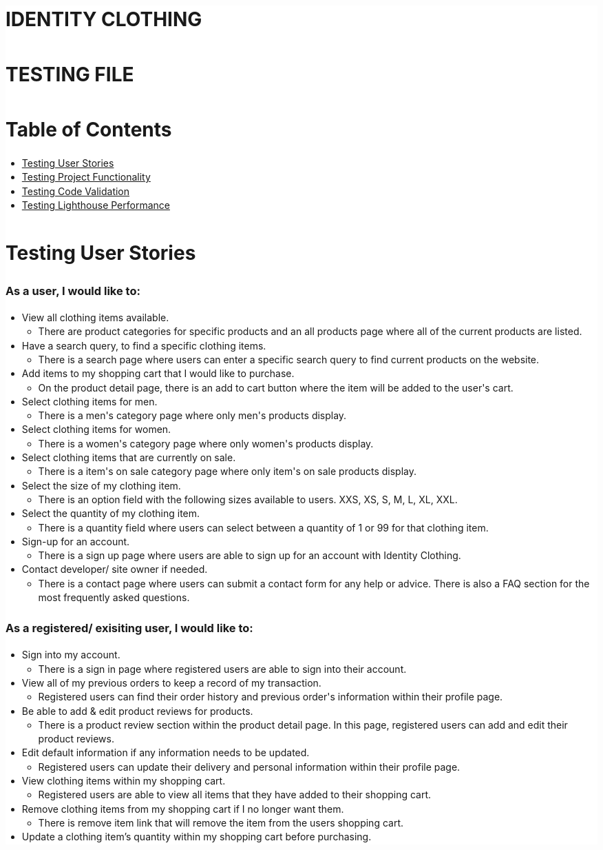# IDENTITY CLOTHING

# TESTING FILE

# Table of Contents

* [Testing User Stories](#testing-user-stories)
* [Testing Project Functionality](#testing-project-functionality)
* [Testing Code Validation](#testing-code-validation)
* [Testing Lighthouse Performance](#testing-lighthouse-performance)

# Testing User Stories

### As a user, I would like to:

* View all clothing items available.
  * There are product categories for specific products and an all products page where all of the current products are listed.
* Have a search query, to find a specific clothing items.
  * There is a search page where users can enter a specific search query to find current products on the website. 
* Add items to my shopping cart that I would like to purchase.
  * On the product detail page, there is an add to cart button where the item will be added to the user's cart.
* Select clothing items for men.
  * There is a men's category page where only men's products display.
* Select clothing items for women.
  * There is a women's category page where only women's products display.
* Select clothing items that are currently on sale.
  * There is a item's on sale category page where only item's on sale products display.
* Select the size of my clothing item.
  * There is an option field with the following sizes available to users. XXS, XS, S, M, L, XL, XXL.
* Select the quantity of my clothing item.
  * There is a quantity field where users can select between a quantity of 1 or 99 for that clothing item.
* Sign-up for an account.
  * There is a sign up page where users are able to sign up for an account with Identity Clothing.
* Contact developer/ site owner if needed.
  * There is a contact page where users can submit a contact form for any help or advice. There is also a FAQ section for the most frequently asked questions.

### As a registered/ exisiting user, I would like to:

* Sign into my account.
  * There is a sign in page where registered users are able to sign into their account.
* View all of my previous orders to keep a record of my transaction.
  * Registered users can find their order history and previous order's information within their profile page.
* Be able to add & edit product reviews for products.
  * There is a product review section within the product detail page. In this page, registered users can add and edit their product reviews.
* Edit default information if any information needs to be updated.
  * Registered users can update their delivery and personal information within their profile page.
* View clothing items within my shopping cart.
  * Registered users are able to view all items that they have added to their shopping cart.
* Remove clothing items from my shopping cart if I no longer want them.
  * There is remove item link that will remove the item from the users shopping cart.
* Update a clothing item’s quantity within my shopping cart before purchasing.